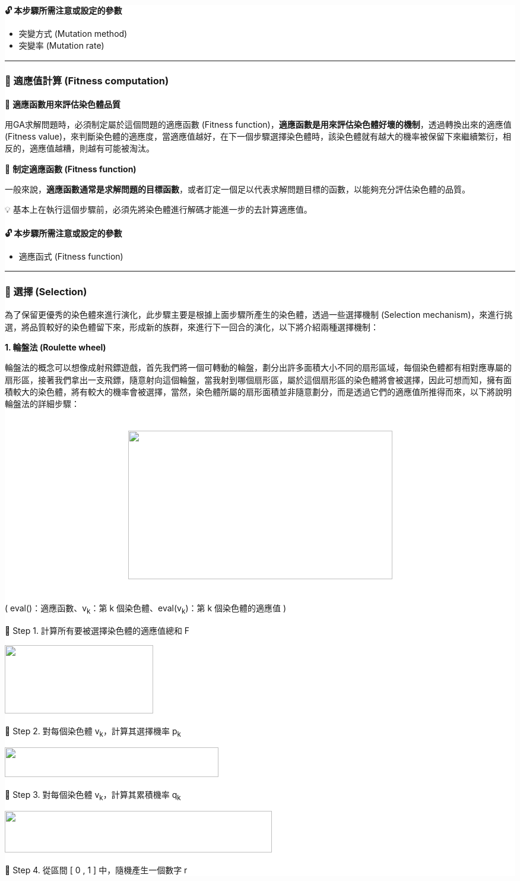 #### :unlock: 本步驟所需注意或設定的參數
- 突變方式 (Mutation method)
- 突變率 (Mutation rate)

---------------------------------

### :arrow_down_small: 適應值計算 (Fitness computation) <br>

:balloon: **適應函數用來評估染色體品質**<br>

用GA求解問題時，必須制定屬於這個問題的適應函數 (Fitness function)，**適應函數是用來評估染色體好壞的機制**，透過轉換出來的適應值 (Fitness value)，來判斷染色體的適應度，當適應值越好，在下一個步驟選擇染色體時，該染色體就有越大的機率被保留下來繼續繁衍，相反的，適應值越糟，則越有可能被淘汰。

:balloon: **制定適應函數 (Fitness function)** <br>

一般來說，**適應函數通常是求解問題的目標函數**，或者訂定一個足以代表求解問題目標的函數，以能夠充分評估染色體的品質。

:bulb: 基本上在執行這個步驟前，必須先將染色體進行解碼才能進一步的去計算適應值。

#### :unlock: 本步驟所需注意或設定的參數
- 適應函式 (Fitness function)

-----------------------------------

### :arrow_down_small: 選擇 (Selection) <br>

為了保留更優秀的染色體來進行演化，此步驟主要是根據上面步驟所產生的染色體，透過一些選擇機制 (Selection mechanism)，來進行挑選，將品質較好的染色體留下來，形成新的族群，來進行下一回合的演化，以下將介紹兩種選擇機制：<br>

**1. 輪盤法 (Roulette wheel)** <br>

輪盤法的概念可以想像成射飛鏢遊戲，首先我們將一個可轉動的輪盤，劃分出許多面積大小不同的扇形區域，每個染色體都有相對應專屬的扇形區，接著我們拿出一支飛鏢，隨意射向這個輪盤，當我射到哪個扇形區，屬於這個扇形區的染色體將會被選擇，因此可想而知，擁有面積較大的染色體，將有較大的機率會被選擇，當然，染色體所屬的扇形面積並非隨意劃分，而是透過它們的適應值所推得而來，以下將說明輪盤法的詳細步驟：<br>

<br>
<div align=center>
<img src="https://github.com/wurmen/Genetic-Algorithm-for-Job-Shop-Scheduling-and-NSGA-II/blob/master/introduction/GA/picture/14.gif" width="445" height="250">
</div>
<br> 

( eval()：適應函數、v<sub>k</sup></sub>：第 k 個染色體、eval(v<sub>k</sup></sub>)：第 k 個染色體的適應值 ) <br>

:balloon: Step 1. 計算所有要被選擇染色體的適應值總和 F

<img src="https://github.com/wurmen/Genetic-Algorithm-for-Job-Shop-Scheduling-and-NSGA-II/blob/master/introduction/GA/picture/8.png" width="250" height="115">

:balloon: Step 2. 對每個染色體 v<sub>k</sup></sub>，計算其選擇機率 p<sub>k</sup></sub>

<img src="https://github.com/wurmen/Genetic-Algorithm-for-Job-Shop-Scheduling-and-NSGA-II/blob/master/introduction/GA/picture/9.png" width="360" height="50">

:balloon: Step 3. 對每個染色體 v<sub>k</sup></sub>，計算其累積機率 q<sub>k</sup></sub>

<img src="https://github.com/wurmen/Genetic-Algorithm-for-Job-Shop-Scheduling-and-NSGA-II/blob/master/introduction/GA/picture/10.png" width="450" height="70">

:balloon: Step 4. 從區間 [ 0 , 1 ] 中，隨機產生一個數字 r
